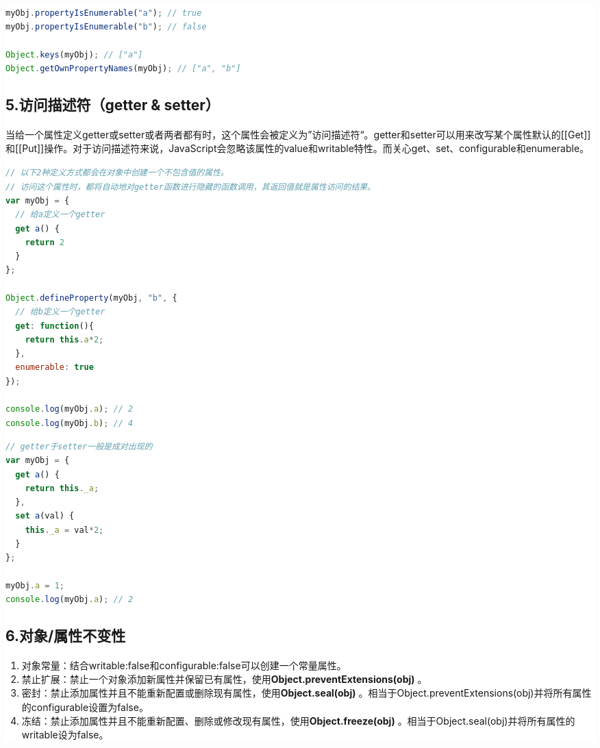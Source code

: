 ```javascript
myObj.propertyIsEnumerable("a"); // true
myObj.propertyIsEnumerable("b"); // false

Object.keys(myObj); // ["a"]
Object.getOwnPropertyNames(myObj); // ["a", "b"]
```

## 5.访问描述符（getter & setter）

当给一个属性定义getter或setter或者两者都有时，这个属性会被定义为”访问描述符“。getter和setter可以用来改写某个属性默认的[[Get]]和[[Put]]操作。对于访问描述符来说，JavaScript会忽略该属性的value和writable特性。而关心get、set、configurable和enumerable。

```javascript
// 以下2种定义方式都会在对象中创建一个不包含值的属性。
// 访问这个属性时，都将自动地对getter函数进行隐藏的函数调用，其返回值就是属性访问的结果。
var myObj = {
  // 给a定义一个getter
  get a() {
    return 2
  }
};

Object.defineProperty(myObj, "b", {
  // 给b定义一个getter
  get: function(){
    return this.a*2;
  },
  enumerable: true
});

console.log(myObj.a); // 2
console.log(myObj.b); // 4
```

```javascript
// getter于setter一般是成对出现的
var myObj = {
  get a() {
    return this._a;
  },
  set a(val) {
    this._a = val*2;
  }
};

myObj.a = 1;
console.log(myObj.a); // 2
```

## 6.对象/属性不变性 

1. 对象常量：结合writable:false和configurable:false可以创建一个常量属性。
2. 禁止扩展：禁止一个对象添加新属性并保留已有属性，使用**Object.preventExtensions(obj)** 。
3. 密封：禁止添加属性并且不能重新配置或删除现有属性，使用**Object.seal(obj)** 。相当于Object.preventExtensions(obj)并将所有属性的configurable设置为false。
4. 冻结：禁止添加属性并且不能重新配置、删除或修改现有属性，使用**Object.freeze(obj)** 。相当于Object.seal(obj)并将所有属性的writable设为false。
